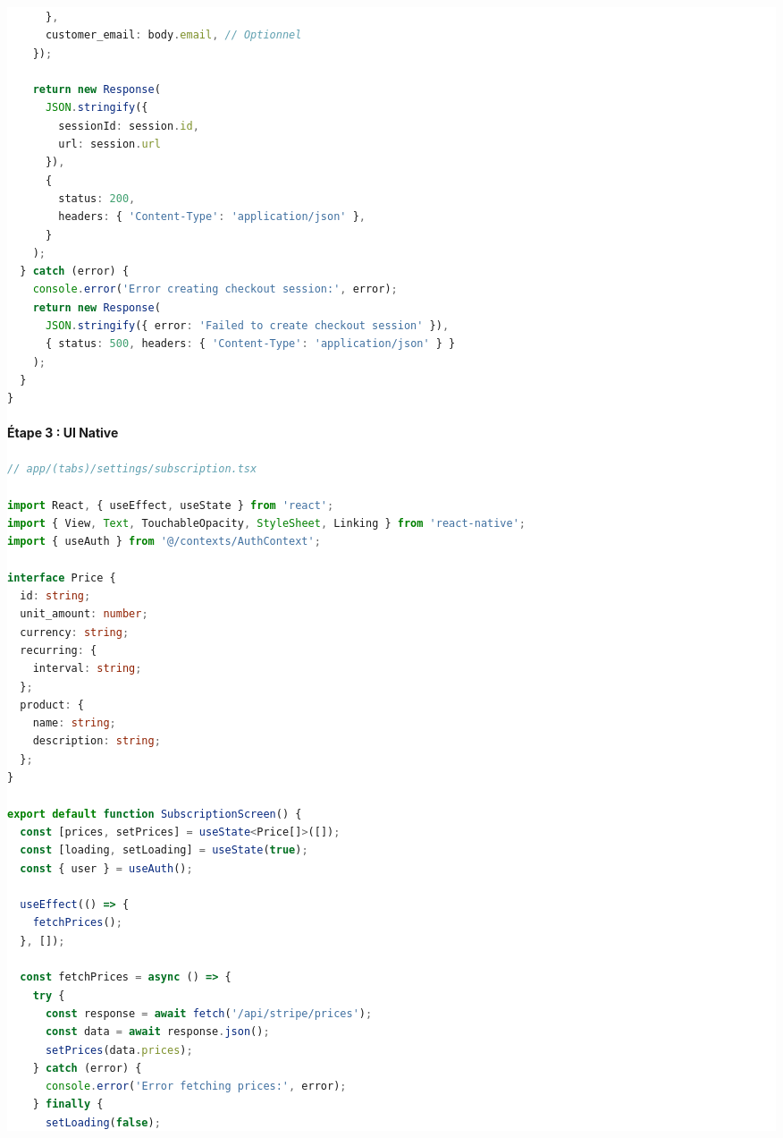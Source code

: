 ```typescript
      },
      customer_email: body.email, // Optionnel
    });

    return new Response(
      JSON.stringify({
        sessionId: session.id,
        url: session.url
      }),
      {
        status: 200,
        headers: { 'Content-Type': 'application/json' },
      }
    );
  } catch (error) {
    console.error('Error creating checkout session:', error);
    return new Response(
      JSON.stringify({ error: 'Failed to create checkout session' }),
      { status: 500, headers: { 'Content-Type': 'application/json' } }
    );
  }
}
```

#### Étape 3 : UI Native

```typescript
// app/(tabs)/settings/subscription.tsx

import React, { useEffect, useState } from 'react';
import { View, Text, TouchableOpacity, StyleSheet, Linking } from 'react-native';
import { useAuth } from '@/contexts/AuthContext';

interface Price {
  id: string;
  unit_amount: number;
  currency: string;
  recurring: {
    interval: string;
  };
  product: {
    name: string;
    description: string;
  };
}

export default function SubscriptionScreen() {
  const [prices, setPrices] = useState<Price[]>([]);
  const [loading, setLoading] = useState(true);
  const { user } = useAuth();

  useEffect(() => {
    fetchPrices();
  }, []);

  const fetchPrices = async () => {
    try {
      const response = await fetch('/api/stripe/prices');
      const data = await response.json();
      setPrices(data.prices);
    } catch (error) {
      console.error('Error fetching prices:', error);
    } finally {
      setLoading(false);
```